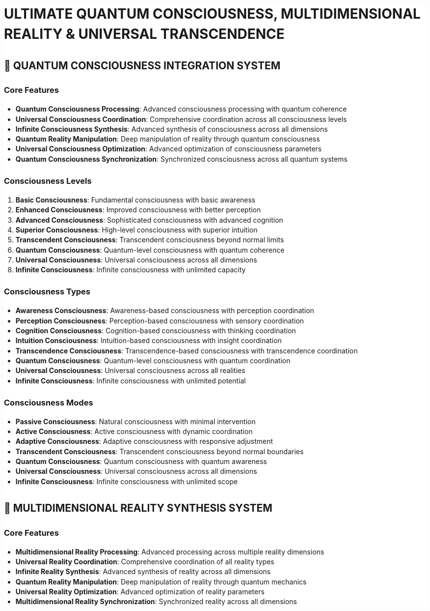 # ULTIMATE QUANTUM CONSCIOUSNESS, MULTIDIMENSIONAL REALITY & UNIVERSAL TRANSCENDENCE

## 🧠 QUANTUM CONSCIOUSNESS INTEGRATION SYSTEM

### Core Features
- **Quantum Consciousness Processing**: Advanced consciousness processing with quantum coherence
- **Universal Consciousness Coordination**: Comprehensive coordination across all consciousness levels
- **Infinite Consciousness Synthesis**: Advanced synthesis of consciousness across all dimensions
- **Quantum Reality Manipulation**: Deep manipulation of reality through quantum consciousness
- **Universal Consciousness Optimization**: Advanced optimization of consciousness parameters
- **Quantum Consciousness Synchronization**: Synchronized consciousness across all quantum systems

### Consciousness Levels
1. **Basic Consciousness**: Fundamental consciousness with basic awareness
2. **Enhanced Consciousness**: Improved consciousness with better perception
3. **Advanced Consciousness**: Sophisticated consciousness with advanced cognition
4. **Superior Consciousness**: High-level consciousness with superior intuition
5. **Transcendent Consciousness**: Transcendent consciousness beyond normal limits
6. **Quantum Consciousness**: Quantum-level consciousness with quantum coherence
7. **Universal Consciousness**: Universal consciousness across all dimensions
8. **Infinite Consciousness**: Infinite consciousness with unlimited capacity

### Consciousness Types
- **Awareness Consciousness**: Awareness-based consciousness with perception coordination
- **Perception Consciousness**: Perception-based consciousness with sensory coordination
- **Cognition Consciousness**: Cognition-based consciousness with thinking coordination
- **Intuition Consciousness**: Intuition-based consciousness with insight coordination
- **Transcendence Consciousness**: Transcendence-based consciousness with transcendence coordination
- **Quantum Consciousness**: Quantum-level consciousness with quantum coordination
- **Universal Consciousness**: Universal consciousness across all realities
- **Infinite Consciousness**: Infinite consciousness with unlimited potential

### Consciousness Modes
- **Passive Consciousness**: Natural consciousness with minimal intervention
- **Active Consciousness**: Active consciousness with dynamic coordination
- **Adaptive Consciousness**: Adaptive consciousness with responsive adjustment
- **Transcendent Consciousness**: Transcendent consciousness beyond normal boundaries
- **Quantum Consciousness**: Quantum consciousness with quantum awareness
- **Universal Consciousness**: Universal consciousness across all dimensions
- **Infinite Consciousness**: Infinite consciousness with unlimited scope

## 🌌 MULTIDIMENSIONAL REALITY SYNTHESIS SYSTEM

### Core Features
- **Multidimensional Reality Processing**: Advanced processing across multiple reality dimensions
- **Universal Reality Coordination**: Comprehensive coordination of all reality types
- **Infinite Reality Synthesis**: Advanced synthesis of reality across all dimensions
- **Quantum Reality Manipulation**: Deep manipulation of reality through quantum mechanics
- **Universal Reality Optimization**: Advanced optimization of reality parameters
- **Multidimensional Reality Synchronization**: Synchronized reality across all dimensions

